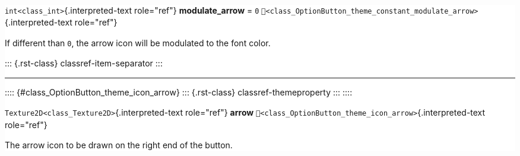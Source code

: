`int<class_int>`{.interpreted-text role="ref"} **modulate_arrow** = `0`
`🔗<class_OptionButton_theme_constant_modulate_arrow>`{.interpreted-text
role="ref"}

If different than `0`, the arrow icon will be modulated to the font
color.

::: {.rst-class}
classref-item-separator
:::

------------------------------------------------------------------------

:::: {#class_OptionButton_theme_icon_arrow}
::: {.rst-class}
classref-themeproperty
:::
::::

`Texture2D<class_Texture2D>`{.interpreted-text role="ref"} **arrow**
`🔗<class_OptionButton_theme_icon_arrow>`{.interpreted-text role="ref"}

The arrow icon to be drawn on the right end of the button.
